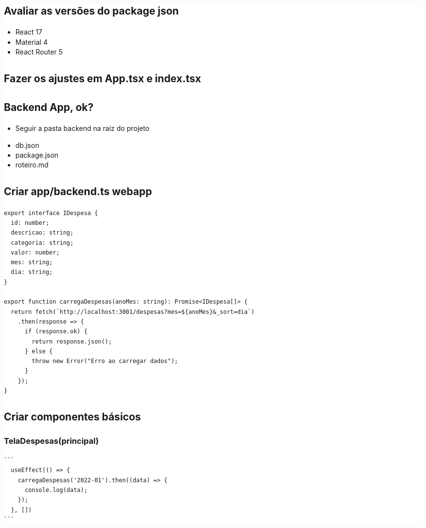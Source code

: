 ## Avaliar as versões do package json

- React 17
- Material 4
- React Router 5

## Fazer os ajustes em App.tsx e index.tsx

## Backend App, ok?

- Seguir a pasta backend na raiz do projeto

* db.json
* package.json
* roteiro.md

## Criar app/backend.ts webapp

```
export interface IDespesa {
  id: number;
  descricao: string;
  categoria: string;
  valor: number;
  mes: string;
  dia: string;
}

export function carregaDespesas(anoMes: string): Promise<IDespesa[]> {
  return fetch(`http://localhost:3001/despesas?mes=${anoMes}&_sort=dia`)
    .then(response => {
      if (response.ok) {
        return response.json();
      } else {
        throw new Error("Erro ao carregar dados");
      }
    });
}
```

## Criar componentes básicos

### TelaDespesas(principal)

    ```
      useEffect(() => {
        carregaDespesas('2022-01').then((data) => {
          console.log(data);
        });
      }, [])
    ```
